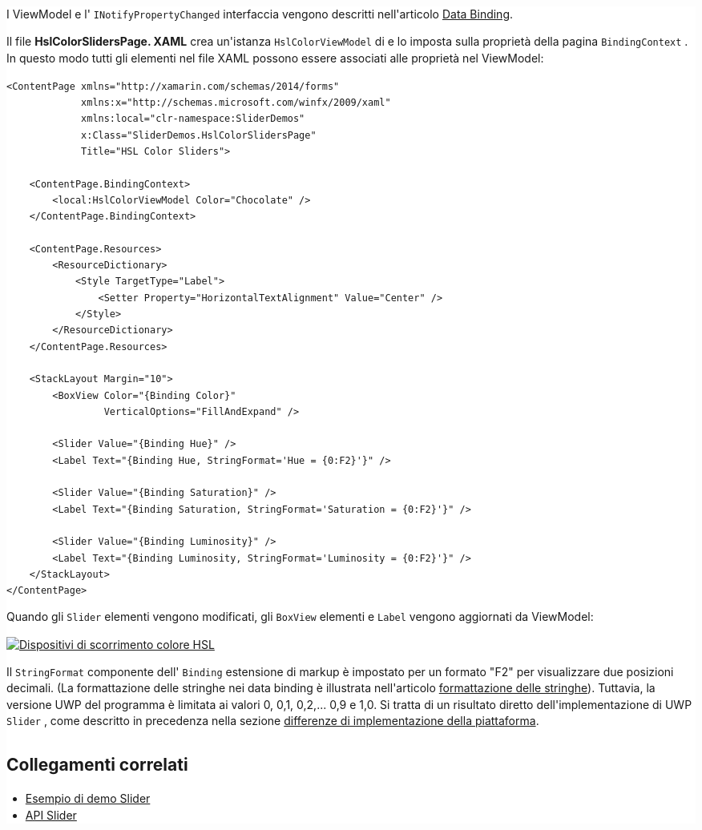 I ViewModel e l' `INotifyPropertyChanged` interfaccia vengono descritti nell'articolo [Data Binding](~/xamarin-forms/app-fundamentals/data-binding/index.md).

Il file **HslColorSlidersPage. XAML** crea un'istanza `HslColorViewModel` di e lo imposta sulla proprietà della pagina `BindingContext` . In questo modo tutti gli elementi nel file XAML possono essere associati alle proprietà nel ViewModel:

```xaml
<ContentPage xmlns="http://xamarin.com/schemas/2014/forms"
             xmlns:x="http://schemas.microsoft.com/winfx/2009/xaml"
             xmlns:local="clr-namespace:SliderDemos"
             x:Class="SliderDemos.HslColorSlidersPage"
             Title="HSL Color Sliders">

    <ContentPage.BindingContext>
        <local:HslColorViewModel Color="Chocolate" />
    </ContentPage.BindingContext>

    <ContentPage.Resources>
        <ResourceDictionary>
            <Style TargetType="Label">
                <Setter Property="HorizontalTextAlignment" Value="Center" />
            </Style>
        </ResourceDictionary>
    </ContentPage.Resources>

    <StackLayout Margin="10">
        <BoxView Color="{Binding Color}"
                 VerticalOptions="FillAndExpand" />

        <Slider Value="{Binding Hue}" />
        <Label Text="{Binding Hue, StringFormat='Hue = {0:F2}'}" />

        <Slider Value="{Binding Saturation}" />
        <Label Text="{Binding Saturation, StringFormat='Saturation = {0:F2}'}" />

        <Slider Value="{Binding Luminosity}" />
        <Label Text="{Binding Luminosity, StringFormat='Luminosity = {0:F2}'}" />
    </StackLayout>
</ContentPage>
```

Quando gli `Slider` elementi vengono modificati, gli `BoxView` elementi e `Label` vengono aggiornati da ViewModel:

[![Dispositivi di scorrimento colore HSL](slider-images/HslColorSliders.png "Dispositivi di scorrimento colore HSL")](slider-images/HslColorSliders-Large.png#lightbox)

Il `StringFormat` componente dell' `Binding` estensione di markup è impostato per un formato "F2" per visualizzare due posizioni decimali. (La formattazione delle stringhe nei data binding è illustrata nell'articolo [formattazione delle stringhe](~/xamarin-forms/app-fundamentals/data-binding/string-formatting.md)). Tuttavia, la versione UWP del programma è limitata ai valori 0, 0,1, 0,2,... 0,9 e 1,0. Si tratta di un risultato diretto dell'implementazione di UWP `Slider` , come descritto in precedenza nella sezione [differenze di implementazione della piattaforma](#platform-implementation-differences).

## <a name="related-links"></a>Collegamenti correlati

- [Esempio di demo Slider](https://docs.microsoft.com/samples/xamarin/xamarin-forms-samples/userinterface-sliderdemos)
- [API Slider](xref:Xamarin.Forms.Slider)
